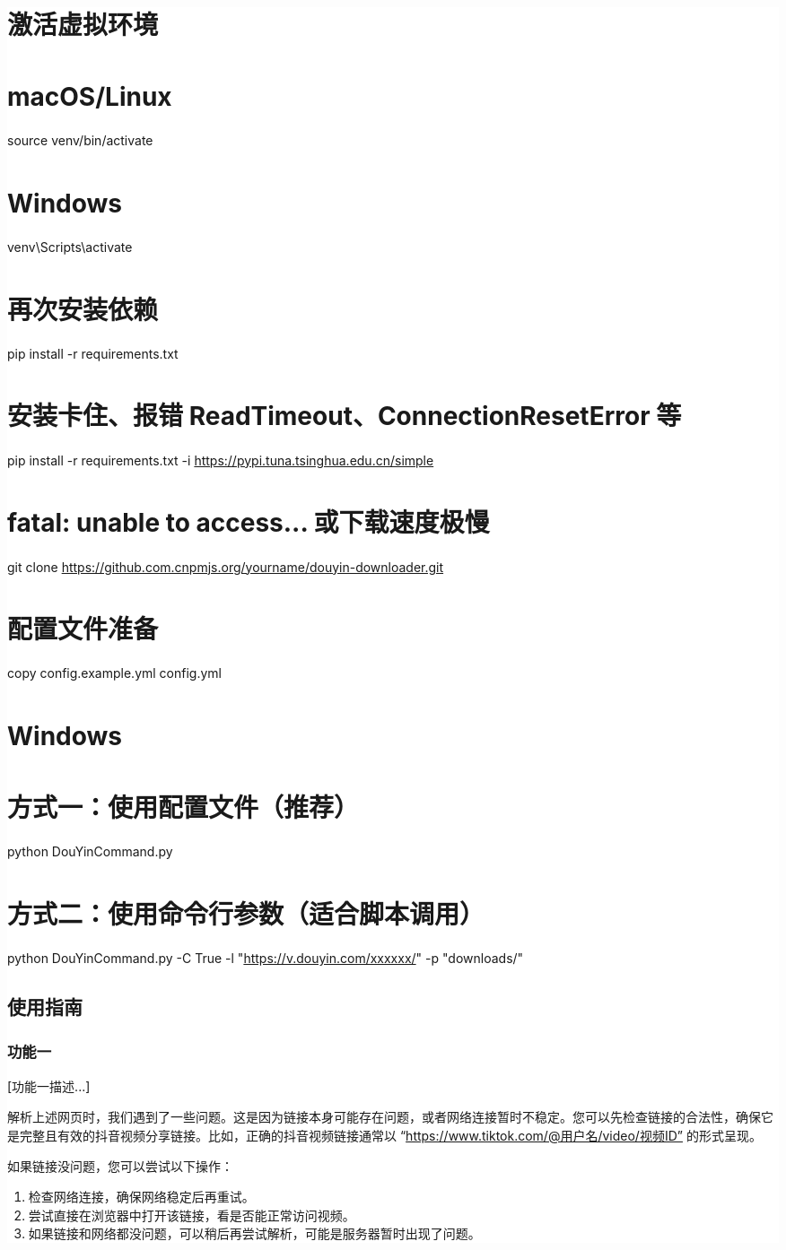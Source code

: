 # 激活虚拟环境
# macOS/Linux
source venv/bin/activate
# Windows
venv\Scripts\activate

# 再次安装依赖
pip install -r requirements.txt

# 安装卡住、报错 ReadTimeout、ConnectionResetError 等
pip install -r requirements.txt -i https://pypi.tuna.tsinghua.edu.cn/simple

# fatal: unable to access... 或下载速度极慢
git clone https://github.com.cnpmjs.org/yourname/douyin-downloader.git

# 配置文件准备

copy config.example.yml config.yml 

# Windows

# 方式一：使用配置文件（推荐）

python DouYinCommand.py

# 方式二：使用命令行参数（适合脚本调用）

python DouYinCommand.py -C True -l "https://v.douyin.com/xxxxxx/" -p "downloads/"
## 使用指南
### 功能一 
[功能一描述...]

解析上述网页时，我们遇到了一些问题。这是因为链接本身可能存在问题，或者网络连接暂时不稳定。您可以先检查链接的合法性，确保它是完整且有效的抖音视频分享链接。比如，正确的抖音视频链接通常以 “https://www.tiktok.com/@用户名/video/视频ID” 的形式呈现。

如果链接没问题，您可以尝试以下操作：
1. 检查网络连接，确保网络稳定后再重试。
2. 尝试直接在浏览器中打开该链接，看是否能正常访问视频。
3. 如果链接和网络都没问题，可以稍后再尝试解析，可能是服务器暂时出现了问题。
